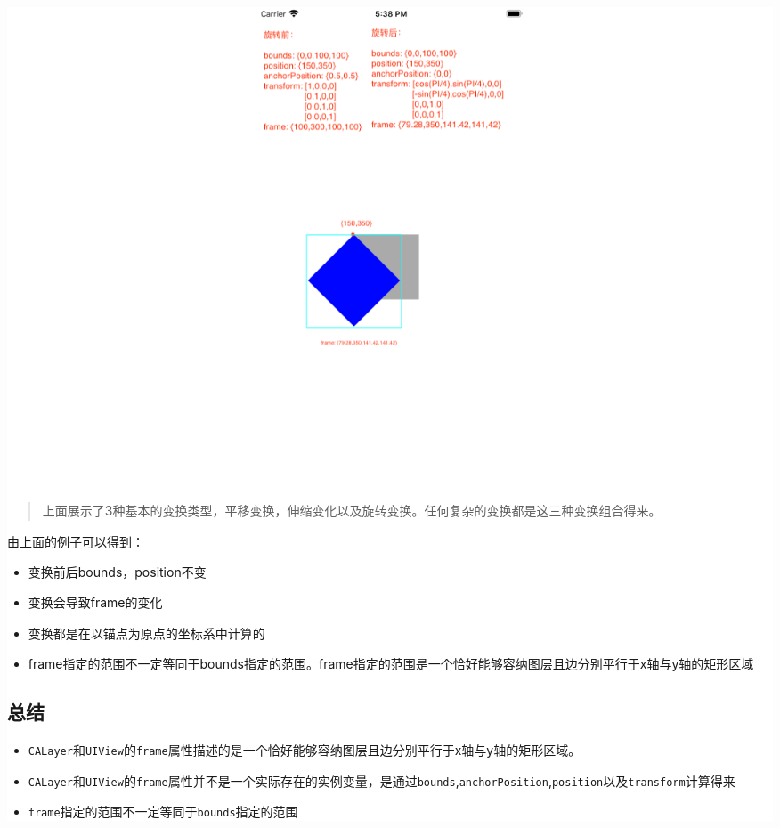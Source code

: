 <div align="center"><img src="pic/3DRotate2.png" width="300"></div>


> 上面展示了3种基本的变换类型，平移变换，伸缩变化以及旋转变换。任何复杂的变换都是这三种变换组合得来。

由上面的例子可以得到：

- 变换前后bounds，position不变

- 变换会导致frame的变化

- 变换都是在以锚点为原点的坐标系中计算的

- frame指定的范围不一定等同于bounds指定的范围。frame指定的范围是一个恰好能够容纳图层且边分别平行于x轴与y轴的矩形区域


## 总结 

- `CALayer`和`UIView`的`frame`属性描述的是一个恰好能够容纳图层且边分别平行于x轴与y轴的矩形区域。

- `CALayer`和`UIView`的`frame`属性并不是一个实际存在的实例变量，是通过`bounds`,`anchorPosition`,`position`以及`transform`计算得来

- `frame`指定的范围不一定等同于`bounds`指定的范围
